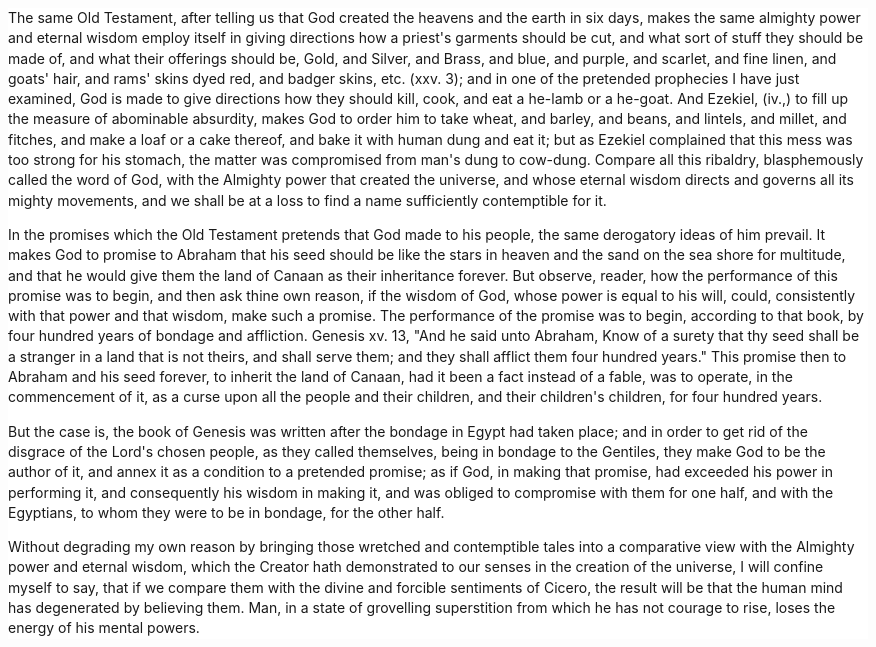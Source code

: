  <p>     The same Old Testament, after telling us that God created the
 heavens and the earth in six days, makes the same almighty power
 and eternal wisdom employ itself in giving directions how a
 priest's garments should be cut, and what sort of stuff they should
 be made of, and what their offerings should be, Gold, and Silver,
 and Brass, and blue, and purple, and scarlet, and fine linen, and
 goats' hair, and rams' skins dyed red, and badger skins, etc. (xxv.
 3); and in one of the pretended prophecies I have just examined,
 God is made to give directions how they should kill, cook, and eat
 a he-lamb or a he-goat. And Ezekiel, (iv.,) to fill up the measure
 of abominable absurdity, makes God to order him to take wheat, and
 barley, and beans, and lintels, and millet, and fitches, and make
 a loaf or a cake thereof, and bake it with human dung and eat it;
 but as Ezekiel complained that this mess was too strong for his
 stomach, the matter was compromised from man's dung to cow-dung.
 Compare all this ribaldry, blasphemously called the word of God,
 with the Almighty power that created the universe, and whose
 eternal wisdom directs and governs all its mighty movements, and we
 shall be at a loss to find a name sufficiently contemptible for it.</p>
 
 <p>     In the promises which the Old Testament pretends that God made
 to his people, the same derogatory ideas of him prevail. It makes
 God to promise to Abraham that his seed should be like the stars in
 heaven and the sand on the sea shore for multitude, and that he
 would give them the land of Canaan as their inheritance forever.
 But observe, reader, how the performance of this promise was to
 begin, and then ask thine own reason, if the wisdom of God, whose
 power is equal to his will, could, consistently with that power and
 that wisdom, make such a promise. The performance of the promise
 was to begin, according to that book, by four hundred years of
 bondage and affliction. Genesis xv. 13, "And he said unto Abraham,
 Know of a surety that thy seed shall be a stranger in a land that
 is not theirs, and shall serve them; and they shall afflict them
 four hundred years." This promise then to Abraham and his seed
 forever, to inherit the land of Canaan, had it been a fact instead
 of a fable, was to operate, in the commencement of it, as a curse
 upon all the people and their children, and their children's
 children, for four hundred years.</p>
 
 <p>     But the case is, the book of Genesis was written after the
 bondage in Egypt had taken place; and in order to get rid of the
 disgrace of the Lord's chosen people, as they called themselves,
 being in bondage to the Gentiles, they make God to be the author of
 it, and annex it as a condition to a pretended promise; as if God,
 in making that promise, had exceeded his power in performing it,
 and consequently his wisdom in making it, and was obliged to
 compromise with them for one half, and with the Egyptians, to whom
 they were to be in bondage, for the other half.</p>
 
 <p>     Without degrading my own reason by bringing those wretched and
 contemptible tales into a comparative view with the Almighty power
 and eternal wisdom, which the Creator hath demonstrated to our
 senses in the creation of the universe, I will confine myself to
 say, that if we compare them with the divine and forcible
 sentiments of Cicero, the result will be that the human mind has
 degenerated by believing them. Man, in a state of grovelling
 superstition from which he has not courage to rise, loses the
 energy of his mental powers.</p>
 